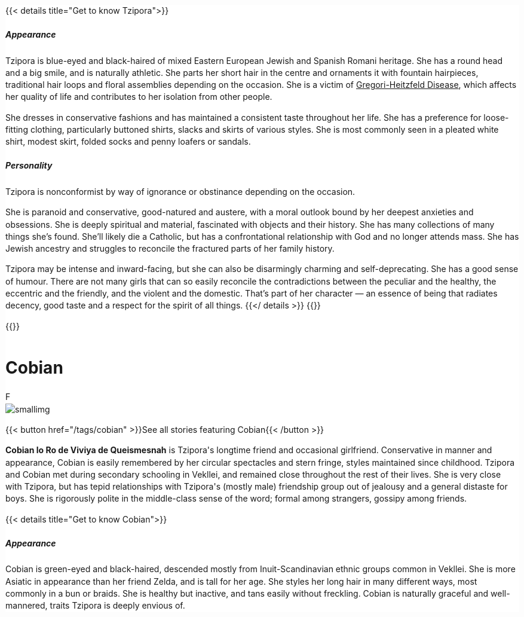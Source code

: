{{< details title="Get to know Tzipora">}}
##### Appearance

Tzipora is blue-eyed and black-haired of mixed Eastern European Jewish and Spanish Romani heritage. She has a round head and a big smile, and is naturally athletic. She parts her short hair in the centre and ornaments it with fountain hairpieces, traditional hair loops and floral assemblies depending on the occasion. She is a victim of [Gregori-Heitzfeld Disease](/posts/2021-05-28-forever/), which affects her quality of life and contributes to her isolation from other people.

She dresses in conservative fashions and has maintained a consistent taste throughout her life. She has a preference for loose-fitting clothing, particularly buttoned shirts, slacks and skirts of various styles. She is most commonly seen in a pleated white shirt, modest skirt, folded socks and penny loafers or sandals.

##### Personality

Tzipora is nonconformist by way of ignorance or obstinance depending on the occasion.

She is paranoid and conservative, good-natured and austere, with a moral outlook bound by her deepest anxieties and obsessions. She is deeply spiritual and material, fascinated with objects and their history. She has many collections of many things she’s found. She’ll likely die a Catholic, but has a confrontational relationship with God and no longer attends mass. She has Jewish ancestry and struggles to reconcile the fractured parts of her family history.

Tzipora may be intense and inward-facing, but she can also be disarmingly charming and self-deprecating. She has a good sense of humour. There are not many girls that can so easily reconcile the contradictions between the peculiar and the healthy, the eccentric and the friendly, and the violent and the domestic. That’s part of her character — an essence of being that radiates decency, good taste and a respect for the spirit of all things.
{{</ details >}}
{{</box>}}

{{<box>}}
<div class="box-info">
  <h1 class="title" >Cobian</h1>
  <div class="emoji" id="whirlybat">F</div>
</div>

<img alt="smallimg" style="background-color: transparent;" src="https://images.millmint.net/images/mastheads/characters/cobian.png">

{{< button href="/tags/cobian" >}}See all stories featuring Cobian{{< /button >}}

**Cobian lo Ro de Viviya de Queismesnah** is Tzipora's longtime friend and occasional girlfriend. Conservative in manner and appearance, Cobian is easily remembered by her circular spectacles and stern fringe, styles maintained since childhood. Tzipora and Cobian met during secondary schooling in Vekllei, and remained close throughout the rest of their lives. She is very close with Tzipora, but has tepid relationships with Tzipora's (mostly male) friendship group out of jealousy and a general distaste for boys. She is rigorously polite in the middle-class sense of the word; formal among strangers, gossipy among friends.

{{< details title="Get to know Cobian">}}
##### Appearance

Cobian is green-eyed and black-haired, descended mostly from Inuit-Scandinavian ethnic groups common in Vekllei. She is more Asiatic in appearance than her friend Zelda, and is tall for her age. She styles her long hair in many different ways, most commonly in a bun or braids. She is healthy but inactive, and tans easily without freckling. Cobian is naturally graceful and well-mannered, traits Tzipora is deeply envious of.
